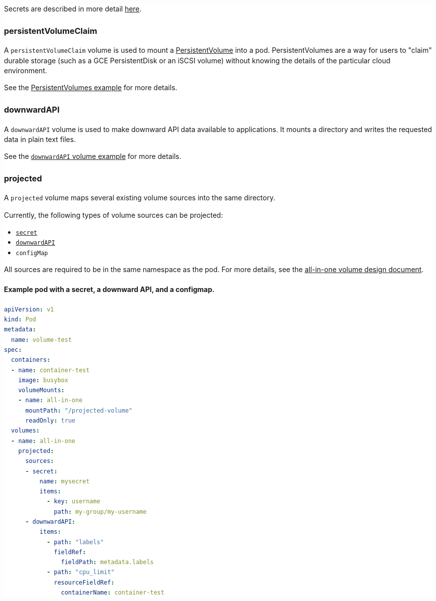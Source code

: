 Secrets are described in more detail [here](/docs/user-guide/secrets).

### persistentVolumeClaim

A `persistentVolumeClaim` volume is used to mount a
[PersistentVolume](/docs/user-guide/persistent-volumes) into a pod.  PersistentVolumes are a
way for users to "claim" durable storage (such as a GCE PersistentDisk or an
iSCSI volume) without knowing the details of the particular cloud environment.

See the [PersistentVolumes example](/docs/concepts/storage/persistent-volumes/) for more
details.

### downwardAPI

A `downwardAPI` volume is used to make downward API data available to applications.
It mounts a directory and writes the requested data in plain text files.

See the [`downwardAPI` volume example](/docs/tasks/configure-pod-container/downward-api-volume-expose-pod-information/)  for more details.

### projected

A `projected` volume maps several existing volume sources into the same directory.

Currently, the following types of volume sources can be projected:

- [`secret`](#secret)
- [`downwardAPI`](#downardapi)
- `configMap`

All sources are required to be in the same namespace as the pod. For more details, see the [all-in-one volume design document](https://github.com/kubernetes/community/blob/{{page.githubbranch}}/contributors/design-proposals/node/all-in-one-volume.md).

#### Example pod with a secret, a downward API, and a configmap.

```yaml
apiVersion: v1
kind: Pod
metadata:
  name: volume-test
spec:
  containers:
  - name: container-test
    image: busybox
    volumeMounts:
    - name: all-in-one
      mountPath: "/projected-volume"
      readOnly: true
  volumes:
  - name: all-in-one
    projected:
      sources:
      - secret:
          name: mysecret
          items:
            - key: username
              path: my-group/my-username
      - downwardAPI:
          items:
            - path: "labels"
              fieldRef:
                fieldPath: metadata.labels
            - path: "cpu_limit"
              resourceFieldRef:
                containerName: container-test
```